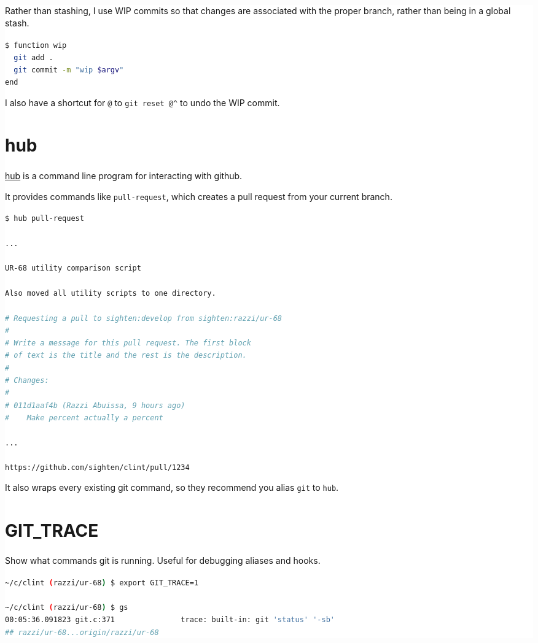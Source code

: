Rather than stashing, I use WIP commits so that changes are associated with the proper branch, rather than being in a global stash.

```bash
$ function wip
  git add .
  git commit -m "wip $argv"
end
```

I also have a shortcut for `@` to `git reset @^` to undo the WIP commit.

# hub

[hub](https://hub.github.com/) is a command line program for interacting with github.

It provides commands like `pull-request`, which creates a pull request from your current branch.

```sh
$ hub pull-request

...

UR-68 utility comparison script

Also moved all utility scripts to one directory.

# Requesting a pull to sighten:develop from sighten:razzi/ur-68
#
# Write a message for this pull request. The first block
# of text is the title and the rest is the description.
#
# Changes:
#
# 011d1aaf4b (Razzi Abuissa, 9 hours ago)
#    Make percent actually a percent

...

https://github.com/sighten/clint/pull/1234
```

It also wraps every existing git command, so they recommend you alias `git` to `hub`.

# GIT_TRACE

Show what commands git is running. Useful for debugging aliases and hooks.

```sh
~/c/clint (razzi/ur-68) $ export GIT_TRACE=1

~/c/clint (razzi/ur-68) $ gs
00:05:36.091823 git.c:371               trace: built-in: git 'status' '-sb'
## razzi/ur-68...origin/razzi/ur-68
```
